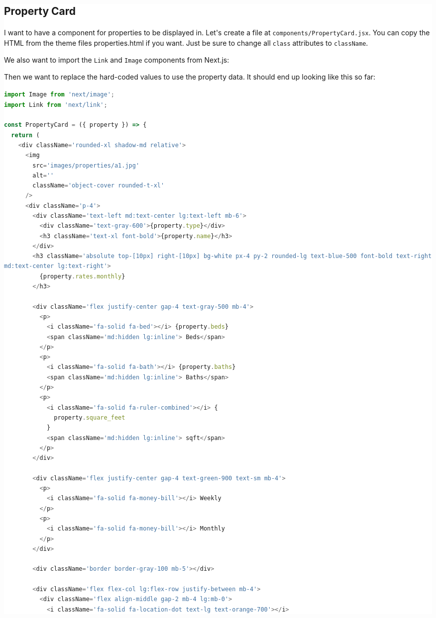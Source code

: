## Property Card

I want to have a component for properties to be displayed in. Let's create a file at `components/PropertyCard.jsx`. You can copy the HTML from the theme files properties.html if you want. Just be sure to change all `class` attributes to `className`.

We also want to import the `Link` and `Image` components from Next.js:

Then we want to replace the hard-coded values to use the property data. It should end up looking like this so far:

```js
import Image from 'next/image';
import Link from 'next/link';

const PropertyCard = ({ property }) => {
  return (
    <div className='rounded-xl shadow-md relative'>
      <img
        src='images/properties/a1.jpg'
        alt=''
        className='object-cover rounded-t-xl'
      />
      <div className='p-4'>
        <div className='text-left md:text-center lg:text-left mb-6'>
          <div className='text-gray-600'>{property.type}</div>
          <h3 className='text-xl font-bold'>{property.name}</h3>
        </div>
        <h3 className='absolute top-[10px] right-[10px] bg-white px-4 py-2 rounded-lg text-blue-500 font-bold text-right md:text-center lg:text-right'>
          {property.rates.monthly}
        </h3>

        <div className='flex justify-center gap-4 text-gray-500 mb-4'>
          <p>
            <i className='fa-solid fa-bed'></i> {property.beds}
            <span className='md:hidden lg:inline'> Beds</span>
          </p>
          <p>
            <i className='fa-solid fa-bath'></i> {property.baths}
            <span className='md:hidden lg:inline'> Baths</span>
          </p>
          <p>
            <i className='fa-solid fa-ruler-combined'></i> {
              property.square_feet
            }
            <span className='md:hidden lg:inline'> sqft</span>
          </p>
        </div>

        <div className='flex justify-center gap-4 text-green-900 text-sm mb-4'>
          <p>
            <i className='fa-solid fa-money-bill'></i> Weekly
          </p>
          <p>
            <i className='fa-solid fa-money-bill'></i> Monthly
          </p>
        </div>

        <div className='border border-gray-100 mb-5'></div>

        <div className='flex flex-col lg:flex-row justify-between mb-4'>
          <div className='flex align-middle gap-2 mb-4 lg:mb-0'>
            <i className='fa-solid fa-location-dot text-lg text-orange-700'></i>
```